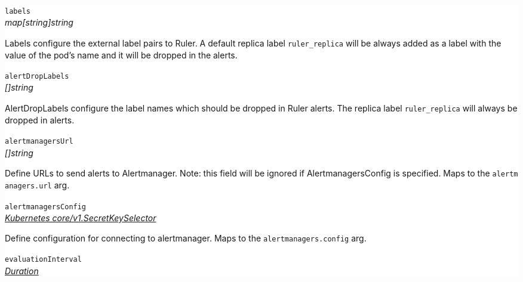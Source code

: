 </td>
<td>
</td>
</tr>
<tr>
<td>
<code>labels</code><br/>
<em>
map[string]string
</em>
</td>
<td>
<p>Labels configure the external label pairs to Ruler. A default replica label
<code>ruler_replica</code> will be always added  as a label with the value of the pod&rsquo;s name and it will be dropped in the alerts.</p>
</td>
</tr>
<tr>
<td>
<code>alertDropLabels</code><br/>
<em>
[]string
</em>
</td>
<td>
<p>AlertDropLabels configure the label names which should be dropped in Ruler alerts.
The replica label <code>ruler_replica</code> will always be dropped in alerts.</p>
</td>
</tr>
<tr>
<td>
<code>alertmanagersUrl</code><br/>
<em>
[]string
</em>
</td>
<td>
<p>Define URLs to send alerts to Alertmanager.
Note: this field will be ignored if AlertmanagersConfig is specified.
Maps to the <code>alertmanagers.url</code> arg.</p>
</td>
</tr>
<tr>
<td>
<code>alertmanagersConfig</code><br/>
<em>
<a href="https://kubernetes.io/docs/reference/generated/kubernetes-api/v1.30/#secretkeyselector-v1-core">
Kubernetes core/v1.SecretKeySelector
</a>
</em>
</td>
<td>
<p>Define configuration for connecting to alertmanager. Maps to the <code>alertmanagers.config</code> arg.</p>
</td>
</tr>
<tr>
<td>
<code>evaluationInterval</code><br/>
<em>
<a href="#monitoring.whizard.io/v1alpha1.Duration">
Duration
</a>